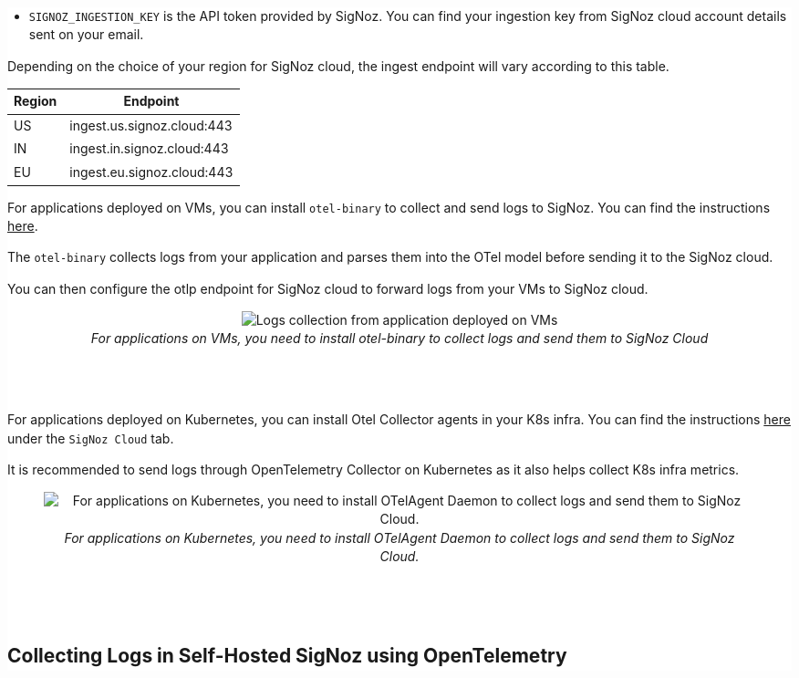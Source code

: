 - `SIGNOZ_INGESTION_KEY` is the API token provided by SigNoz. You can find your ingestion key from SigNoz cloud account details sent on your email.

Depending on the choice of your region for SigNoz cloud, the ingest endpoint will vary according to this table.

| Region | Endpoint |
| --- | --- |
| US |	ingest.us.signoz.cloud:443 |
| IN |	ingest.in.signoz.cloud:443 |
| EU | ingest.eu.signoz.cloud:443 |



<Tabs>
<TabItem value="vm" label="VM" default>

For applications deployed on VMs, you can install `otel-binary` to collect and send logs to SigNoz. You can find the instructions [here](https://signoz.io/docs/tutorial/opentelemetry-binary-usage-in-virtual-machine/).

The `otel-binary` collects logs from your application and parses them into the OTel model before sending it to the SigNoz cloud.

You can then configure the otlp endpoint for SigNoz cloud to forward logs from your VMs to SigNoz cloud.

<figure data-zoomable align='center'>
    <img src="/img/docs/saas-docs/multiple-vms-logs.webp" alt="Logs collection from application deployed on VMs"/>
    <figcaption><i>For applications on VMs, you need to install otel-binary to collect logs and send them to SigNoz Cloud</i></figcaption></figure>
<br></br>

</TabItem>
<TabItem value="k8s" label="Kubernetes">

For applications deployed on Kubernetes, you can install Otel Collector agents in your K8s infra. You can find the instructions [here](https://signoz.io/docs/tutorial/kubernetes-infra-metrics/) under the `SigNoz Cloud` tab.

It is recommended to send logs through OpenTelemetry Collector on Kubernetes as it also helps collect K8s infra metrics.

<figure data-zoomable align='center'>
    <img src="/img/docs/saas-docs/k8s-infra-otel-agent.webp" alt="For applications on Kubernetes, you need to install OTelAgent Daemon to collect logs and send them to SigNoz Cloud."/>
    <figcaption><i>For applications on Kubernetes, you need to install OTelAgent Daemon to collect logs and send them to SigNoz Cloud.</i></figcaption></figure>
<br></br>

</TabItem>
</Tabs>

## Collecting Logs in Self-Hosted SigNoz using OpenTelemetry
